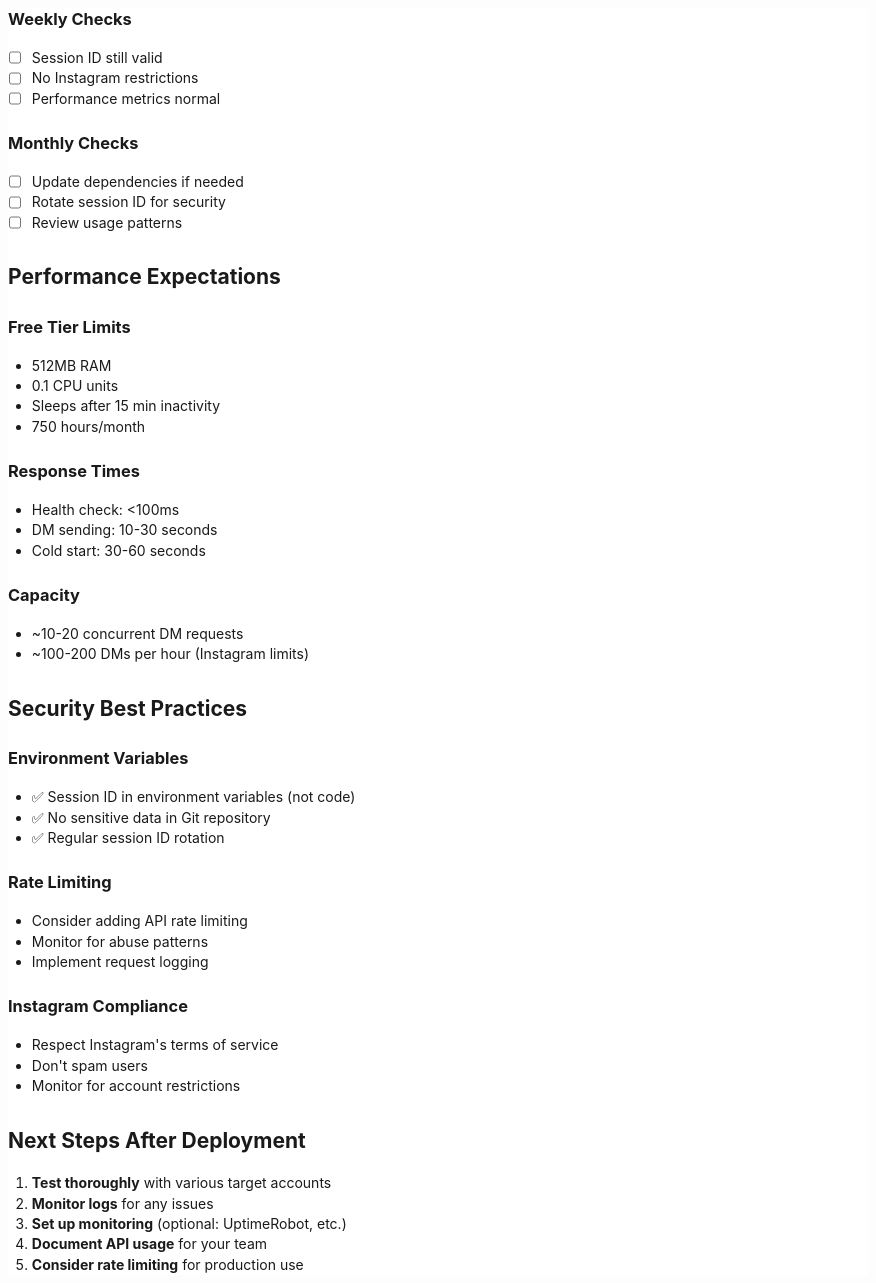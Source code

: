 ### Weekly Checks
- [ ] Session ID still valid
- [ ] No Instagram restrictions
- [ ] Performance metrics normal

### Monthly Checks
- [ ] Update dependencies if needed
- [ ] Rotate session ID for security
- [ ] Review usage patterns

## Performance Expectations

### Free Tier Limits
- 512MB RAM
- 0.1 CPU units
- Sleeps after 15 min inactivity
- 750 hours/month

### Response Times
- Health check: <100ms
- DM sending: 10-30 seconds
- Cold start: 30-60 seconds

### Capacity
- ~10-20 concurrent DM requests
- ~100-200 DMs per hour (Instagram limits)

## Security Best Practices

### Environment Variables
- ✅ Session ID in environment variables (not code)
- ✅ No sensitive data in Git repository
- ✅ Regular session ID rotation

### Rate Limiting
- Consider adding API rate limiting
- Monitor for abuse patterns
- Implement request logging

### Instagram Compliance
- Respect Instagram's terms of service
- Don't spam users
- Monitor for account restrictions

## Next Steps After Deployment

1. **Test thoroughly** with various target accounts
2. **Monitor logs** for any issues
3. **Set up monitoring** (optional: UptimeRobot, etc.)
4. **Document API usage** for your team
5. **Consider rate limiting** for production use
